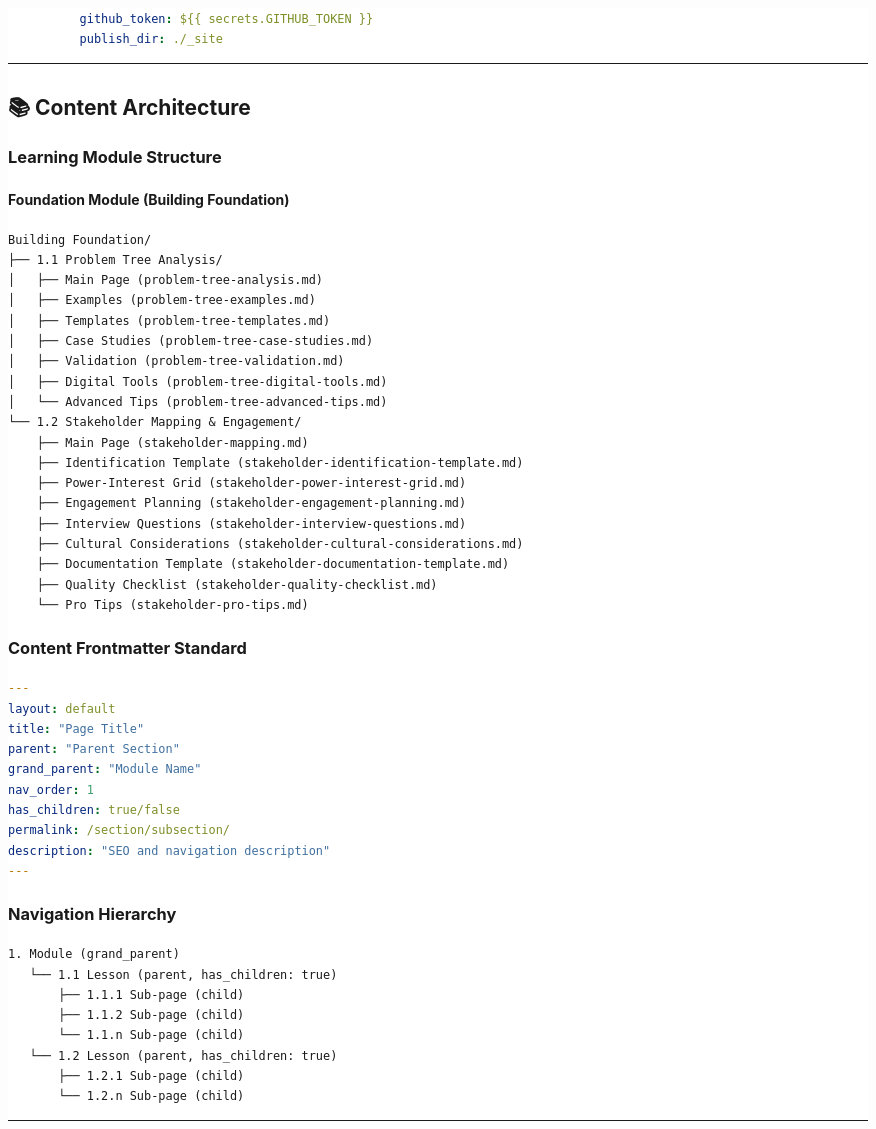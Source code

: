 ```yaml
          github_token: ${{ secrets.GITHUB_TOKEN }}
          publish_dir: ./_site
```

---

## 📚 Content Architecture

### Learning Module Structure

#### Foundation Module (Building Foundation)
```
Building Foundation/
├── 1.1 Problem Tree Analysis/
│   ├── Main Page (problem-tree-analysis.md)
│   ├── Examples (problem-tree-examples.md)
│   ├── Templates (problem-tree-templates.md)
│   ├── Case Studies (problem-tree-case-studies.md)
│   ├── Validation (problem-tree-validation.md)
│   ├── Digital Tools (problem-tree-digital-tools.md)
│   └── Advanced Tips (problem-tree-advanced-tips.md)
└── 1.2 Stakeholder Mapping & Engagement/
    ├── Main Page (stakeholder-mapping.md)
    ├── Identification Template (stakeholder-identification-template.md)
    ├── Power-Interest Grid (stakeholder-power-interest-grid.md)
    ├── Engagement Planning (stakeholder-engagement-planning.md)
    ├── Interview Questions (stakeholder-interview-questions.md)
    ├── Cultural Considerations (stakeholder-cultural-considerations.md)
    ├── Documentation Template (stakeholder-documentation-template.md)
    ├── Quality Checklist (stakeholder-quality-checklist.md)
    └── Pro Tips (stakeholder-pro-tips.md)
```

### Content Frontmatter Standard
```yaml
---
layout: default
title: "Page Title"
parent: "Parent Section"
grand_parent: "Module Name"
nav_order: 1
has_children: true/false
permalink: /section/subsection/
description: "SEO and navigation description"
---
```

### Navigation Hierarchy
```
1. Module (grand_parent)
   └── 1.1 Lesson (parent, has_children: true)
       ├── 1.1.1 Sub-page (child)
       ├── 1.1.2 Sub-page (child)
       └── 1.1.n Sub-page (child)
   └── 1.2 Lesson (parent, has_children: true)
       ├── 1.2.1 Sub-page (child)
       └── 1.2.n Sub-page (child)
```

---